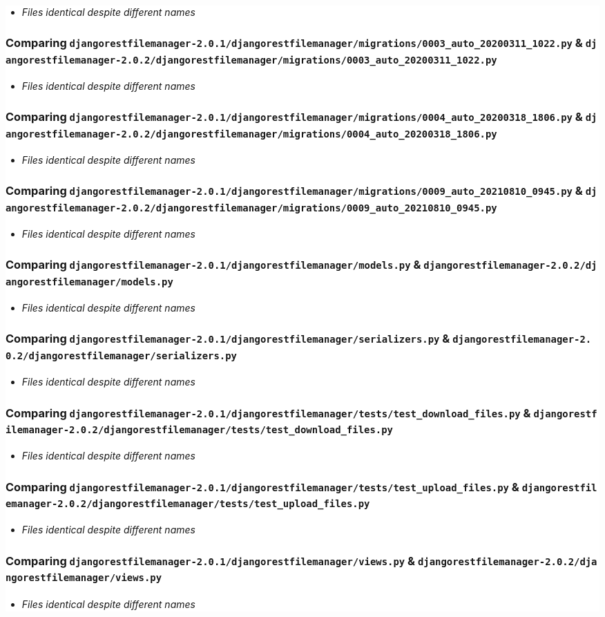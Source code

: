 * *Files identical despite different names*

### Comparing `djangorestfilemanager-2.0.1/djangorestfilemanager/migrations/0003_auto_20200311_1022.py` & `djangorestfilemanager-2.0.2/djangorestfilemanager/migrations/0003_auto_20200311_1022.py`

 * *Files identical despite different names*

### Comparing `djangorestfilemanager-2.0.1/djangorestfilemanager/migrations/0004_auto_20200318_1806.py` & `djangorestfilemanager-2.0.2/djangorestfilemanager/migrations/0004_auto_20200318_1806.py`

 * *Files identical despite different names*

### Comparing `djangorestfilemanager-2.0.1/djangorestfilemanager/migrations/0009_auto_20210810_0945.py` & `djangorestfilemanager-2.0.2/djangorestfilemanager/migrations/0009_auto_20210810_0945.py`

 * *Files identical despite different names*

### Comparing `djangorestfilemanager-2.0.1/djangorestfilemanager/models.py` & `djangorestfilemanager-2.0.2/djangorestfilemanager/models.py`

 * *Files identical despite different names*

### Comparing `djangorestfilemanager-2.0.1/djangorestfilemanager/serializers.py` & `djangorestfilemanager-2.0.2/djangorestfilemanager/serializers.py`

 * *Files identical despite different names*

### Comparing `djangorestfilemanager-2.0.1/djangorestfilemanager/tests/test_download_files.py` & `djangorestfilemanager-2.0.2/djangorestfilemanager/tests/test_download_files.py`

 * *Files identical despite different names*

### Comparing `djangorestfilemanager-2.0.1/djangorestfilemanager/tests/test_upload_files.py` & `djangorestfilemanager-2.0.2/djangorestfilemanager/tests/test_upload_files.py`

 * *Files identical despite different names*

### Comparing `djangorestfilemanager-2.0.1/djangorestfilemanager/views.py` & `djangorestfilemanager-2.0.2/djangorestfilemanager/views.py`

 * *Files identical despite different names*
